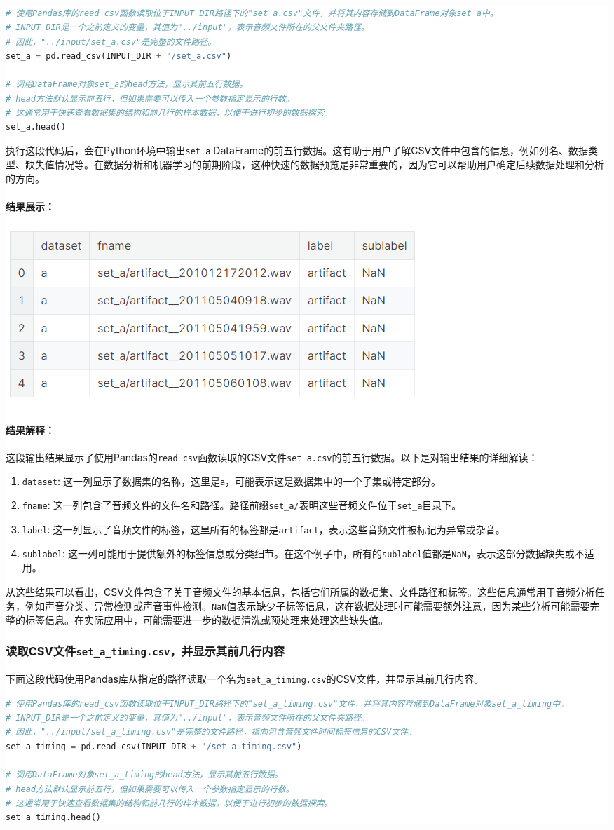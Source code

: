 ```python
# 使用Pandas库的read_csv函数读取位于INPUT_DIR路径下的"set_a.csv"文件，并将其内容存储到DataFrame对象set_a中。
# INPUT_DIR是一个之前定义的变量，其值为"../input"，表示音频文件所在的父文件夹路径。
# 因此，"../input/set_a.csv"是完整的文件路径。
set_a = pd.read_csv(INPUT_DIR + "/set_a.csv")

# 调用DataFrame对象set_a的head方法，显示其前五行数据。
# head方法默认显示前五行，但如果需要可以传入一个参数指定显示的行数。
# 这通常用于快速查看数据集的结构和前几行的样本数据，以便于进行初步的数据探索。
set_a.head()
```

执行这段代码后，会在Python环境中输出`set_a` DataFrame的前五行数据。这有助于用户了解CSV文件中包含的信息，例如列名、数据类型、缺失值情况等。在数据分析和机器学习的前期阶段，这种快速的数据预览是非常重要的，因为它可以帮助用户确定后续数据处理和分析的方向。

#### 结果展示：

![1head](01图片/1head.png)
#### 结果解释：

这段输出结果显示了使用Pandas的`read_csv`函数读取的CSV文件`set_a.csv`的前五行数据。以下是对输出结果的详细解读：

1. `dataset`: 这一列显示了数据集的名称，这里是`a`，可能表示这是数据集中的一个子集或特定部分。

2. `fname`: 这一列包含了音频文件的文件名和路径。路径前缀`set_a/`表明这些音频文件位于`set_a`目录下。

3. `label`: 这一列显示了音频文件的标签，这里所有的标签都是`artifact`，表示这些音频文件被标记为异常或杂音。

4. `sublabel`: 这一列可能用于提供额外的标签信息或分类细节。在这个例子中，所有的`sublabel`值都是`NaN`，表示这部分数据缺失或不适用。

从这些结果可以看出，CSV文件包含了关于音频文件的基本信息，包括它们所属的数据集、文件路径和标签。这些信息通常用于音频分析任务，例如声音分类、异常检测或声音事件检测。`NaN`值表示缺少子标签信息，这在数据处理时可能需要额外注意，因为某些分析可能需要完整的标签信息。在实际应用中，可能需要进一步的数据清洗或预处理来处理这些缺失值。







### 读取CSV文件`set_a_timing.csv`，并显示其前几行内容

下面这段代码使用Pandas库从指定的路径读取一个名为`set_a_timing.csv`的CSV文件，并显示其前几行内容。

```python
# 使用Pandas库的read_csv函数读取位于INPUT_DIR路径下的"set_a_timing.csv"文件，并将其内容存储到DataFrame对象set_a_timing中。
# INPUT_DIR是一个之前定义的变量，其值为"../input"，表示音频文件所在的父文件夹路径。
# 因此，"../input/set_a_timing.csv"是完整的文件路径，指向包含音频文件时间标签信息的CSV文件。
set_a_timing = pd.read_csv(INPUT_DIR + "/set_a_timing.csv")

# 调用DataFrame对象set_a_timing的head方法，显示其前五行数据。
# head方法默认显示前五行，但如果需要可以传入一个参数指定显示的行数。
# 这通常用于快速查看数据集的结构和前几行的样本数据，以便于进行初步的数据探索。
set_a_timing.head()
```
